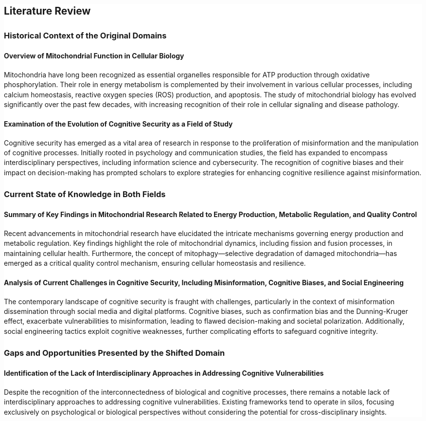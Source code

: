 ## Literature Review

### Historical Context of the Original Domains

#### Overview of Mitochondrial Function in Cellular Biology

Mitochondria have long been recognized as essential organelles responsible for ATP production through oxidative phosphorylation. Their role in energy metabolism is complemented by their involvement in various cellular processes, including calcium homeostasis, reactive oxygen species (ROS) production, and apoptosis. The study of mitochondrial biology has evolved significantly over the past few decades, with increasing recognition of their role in cellular signaling and disease pathology. 

#### Examination of the Evolution of Cognitive Security as a Field of Study

Cognitive security has emerged as a vital area of research in response to the proliferation of misinformation and the manipulation of cognitive processes. Initially rooted in psychology and communication studies, the field has expanded to encompass interdisciplinary perspectives, including information science and cybersecurity. The recognition of cognitive biases and their impact on decision-making has prompted scholars to explore strategies for enhancing cognitive resilience against misinformation.

### Current State of Knowledge in Both Fields

#### Summary of Key Findings in Mitochondrial Research Related to Energy Production, Metabolic Regulation, and Quality Control

Recent advancements in mitochondrial research have elucidated the intricate mechanisms governing energy production and metabolic regulation. Key findings highlight the role of mitochondrial dynamics, including fission and fusion processes, in maintaining cellular health. Furthermore, the concept of mitophagy—selective degradation of damaged mitochondria—has emerged as a critical quality control mechanism, ensuring cellular homeostasis and resilience.

#### Analysis of Current Challenges in Cognitive Security, Including Misinformation, Cognitive Biases, and Social Engineering

The contemporary landscape of cognitive security is fraught with challenges, particularly in the context of misinformation dissemination through social media and digital platforms. Cognitive biases, such as confirmation bias and the Dunning-Kruger effect, exacerbate vulnerabilities to misinformation, leading to flawed decision-making and societal polarization. Additionally, social engineering tactics exploit cognitive weaknesses, further complicating efforts to safeguard cognitive integrity.

### Gaps and Opportunities Presented by the Shifted Domain

#### Identification of the Lack of Interdisciplinary Approaches in Addressing Cognitive Vulnerabilities

Despite the recognition of the interconnectedness of biological and cognitive processes, there remains a notable lack of interdisciplinary approaches to addressing cognitive vulnerabilities. Existing frameworks tend to operate in silos, focusing exclusively on psychological or biological perspectives without considering the potential for cross-disciplinary insights.
